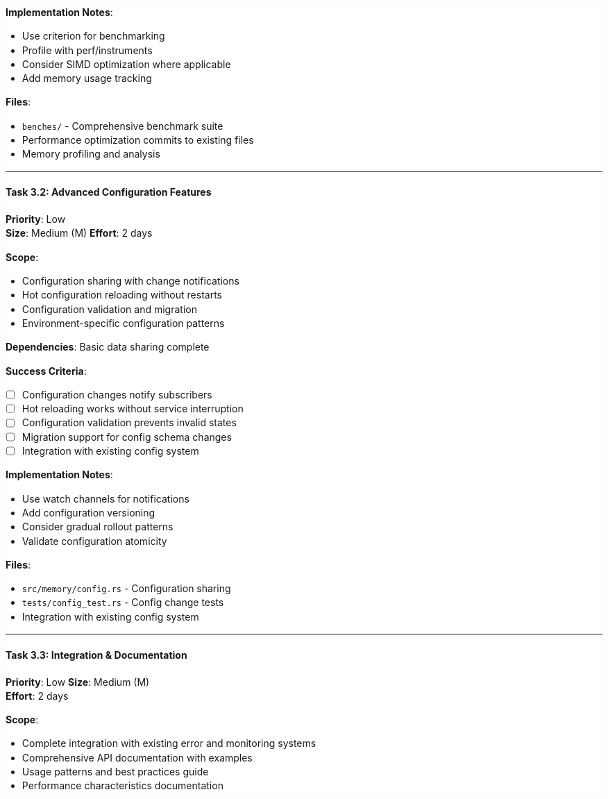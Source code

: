 **Implementation Notes**:
- Use criterion for benchmarking
- Profile with perf/instruments
- Consider SIMD optimization where applicable
- Add memory usage tracking

**Files**:
- `benches/` - Comprehensive benchmark suite
- Performance optimization commits to existing files
- Memory profiling and analysis

---

#### Task 3.2: Advanced Configuration Features
**Priority**: Low  
**Size**: Medium (M)
**Effort**: 2 days

**Scope**:
- Configuration sharing with change notifications
- Hot configuration reloading without restarts
- Configuration validation and migration
- Environment-specific configuration patterns

**Dependencies**: Basic data sharing complete

**Success Criteria**:
- [ ] Configuration changes notify subscribers
- [ ] Hot reloading works without service interruption
- [ ] Configuration validation prevents invalid states
- [ ] Migration support for config schema changes
- [ ] Integration with existing config system

**Implementation Notes**:
- Use watch channels for notifications
- Add configuration versioning
- Consider gradual rollout patterns
- Validate configuration atomicity

**Files**:
- `src/memory/config.rs` - Configuration sharing
- `tests/config_test.rs` - Config change tests
- Integration with existing config system

---

#### Task 3.3: Integration & Documentation
**Priority**: Low
**Size**: Medium (M)  
**Effort**: 2 days

**Scope**:
- Complete integration with existing error and monitoring systems
- Comprehensive API documentation with examples
- Usage patterns and best practices guide
- Performance characteristics documentation
